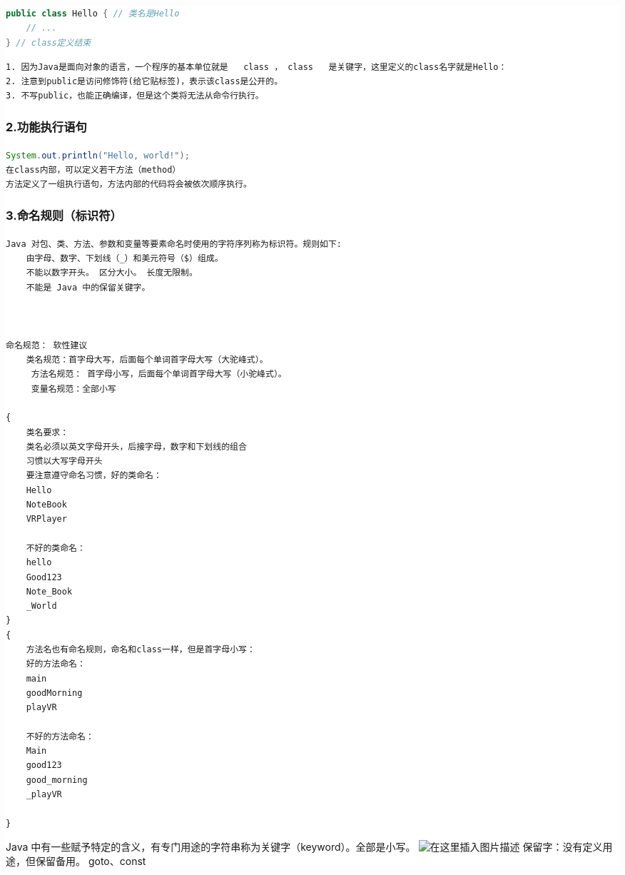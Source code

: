 ```java
public class Hello { // 类名是Hello
    // ...
} // class定义结束
```
```
1. 因为Java是面向对象的语言，一个程序的基本单位就是   class ， class   是关键字，这里定义的class名字就是Hello：
2. 注意到public是访问修饰符(给它贴标签)，表示该class是公开的。
3. 不写public，也能正确编译，但是这个类将无法从命令行执行。
```
### 2.功能执行语句

```java
System.out.println("Hello, world!");
在class内部，可以定义若干方法（method） 
方法定义了一组执行语句，方法内部的代码将会被依次顺序执行。
```
### 3.命名规则（标识符）
```
Java 对包、类、方法、参数和变量等要素命名时使用的字符序列称为标识符。规则如下: 
	由字母、数字、下划线（_）和美元符号（$）组成。
	不能以数字开头。 区分大小。 长度无限制。 
	不能是 Java 中的保留关键字。


	
命名规范： 软性建议 
	类名规范：首字母大写，后面每个单词首字母大写（大驼峰式）。
	 方法名规范： 首字母小写，后面每个单词首字母大写（小驼峰式）。 
	 变量名规范：全部小写
	 
{
	类名要求：
	类名必须以英文字母开头，后接字母，数字和下划线的组合
	习惯以大写字母开头
	要注意遵守命名习惯，好的类命名：
	Hello
	NoteBook
	VRPlayer
	
	不好的类命名：
	hello
	Good123
	Note_Book
	_World	 
}
{
	方法名也有命名规则，命名和class一样，但是首字母小写：
	好的方法命名：
	main
	goodMorning
	playVR
	
	不好的方法命名：
	Main
	good123
	good_morning
	_playVR

}
```
Java 中有一些赋予特定的含义，有专门用途的字符串称为关键字（keyword）。全部是小写。
![在这里插入图片描述](https://img-blog.csdnimg.cn/20210209104900738.png?x-oss-process=image/watermark,type_ZmFuZ3poZW5naGVpdGk,shadow_10,text_aHR0cHM6Ly9ibG9nLmNzZG4ubmV0L3dlaXhpbl80NjM0NDU5NA==,size_16,color_FFFFFF,t_70)
保留字：没有定义用途，但保留备用。 goto、const
